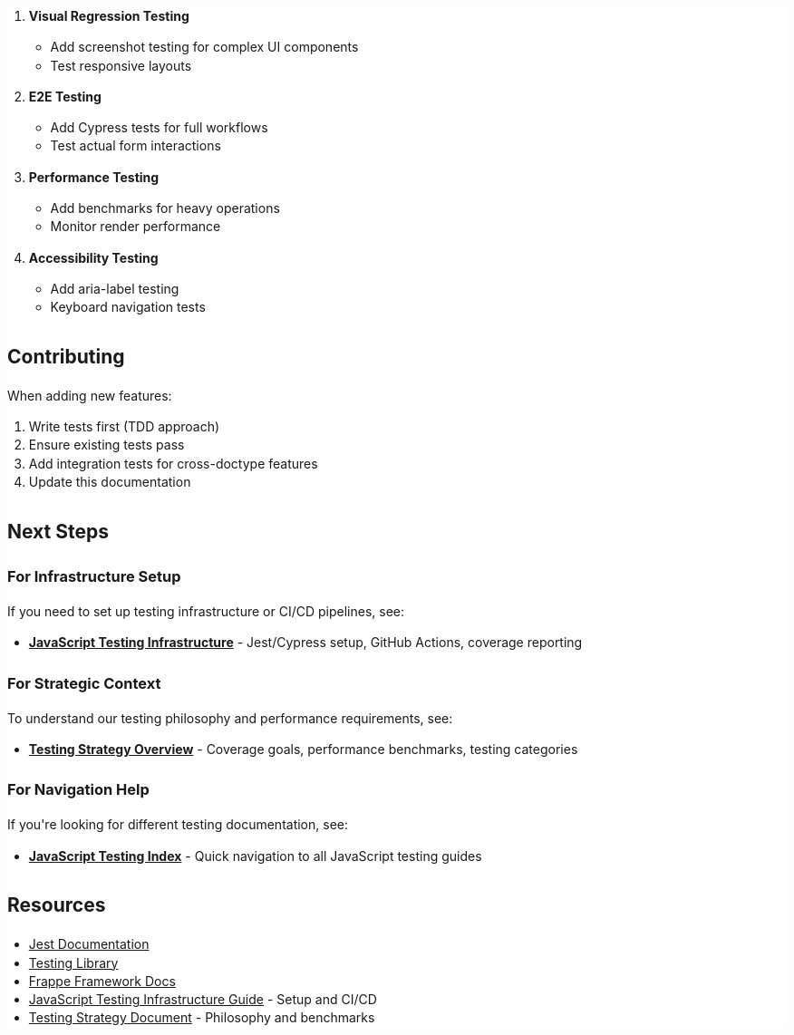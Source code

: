 1. **Visual Regression Testing**
   - Add screenshot testing for complex UI components
   - Test responsive layouts

2. **E2E Testing**
   - Add Cypress tests for full workflows
   - Test actual form interactions

3. **Performance Testing**
   - Add benchmarks for heavy operations
   - Monitor render performance

4. **Accessibility Testing**
   - Add aria-label testing
   - Keyboard navigation tests

## Contributing

When adding new features:

1. Write tests first (TDD approach)
2. Ensure existing tests pass
3. Add integration tests for cross-doctype features
4. Update this documentation

## Next Steps

### For Infrastructure Setup
If you need to set up testing infrastructure or CI/CD pipelines, see:
- **[JavaScript Testing Infrastructure](testing/javascript-testing-guide.md)** - Jest/Cypress setup, GitHub Actions, coverage reporting

### For Strategic Context
To understand our testing philosophy and performance requirements, see:
- **[Testing Strategy Overview](testing-strategy.md)** - Coverage goals, performance benchmarks, testing categories

### For Navigation Help
If you're looking for different testing documentation, see:
- **[JavaScript Testing Index](testing/javascript-testing-index.md)** - Quick navigation to all JavaScript testing guides

## Resources

- [Jest Documentation](https://jestjs.io/)
- [Testing Library](https://testing-library.com/)
- [Frappe Framework Docs](https://frappeframework.com/)
- [JavaScript Testing Infrastructure Guide](testing/javascript-testing-guide.md) - Setup and CI/CD
- [Testing Strategy Document](testing-strategy.md) - Philosophy and benchmarks
